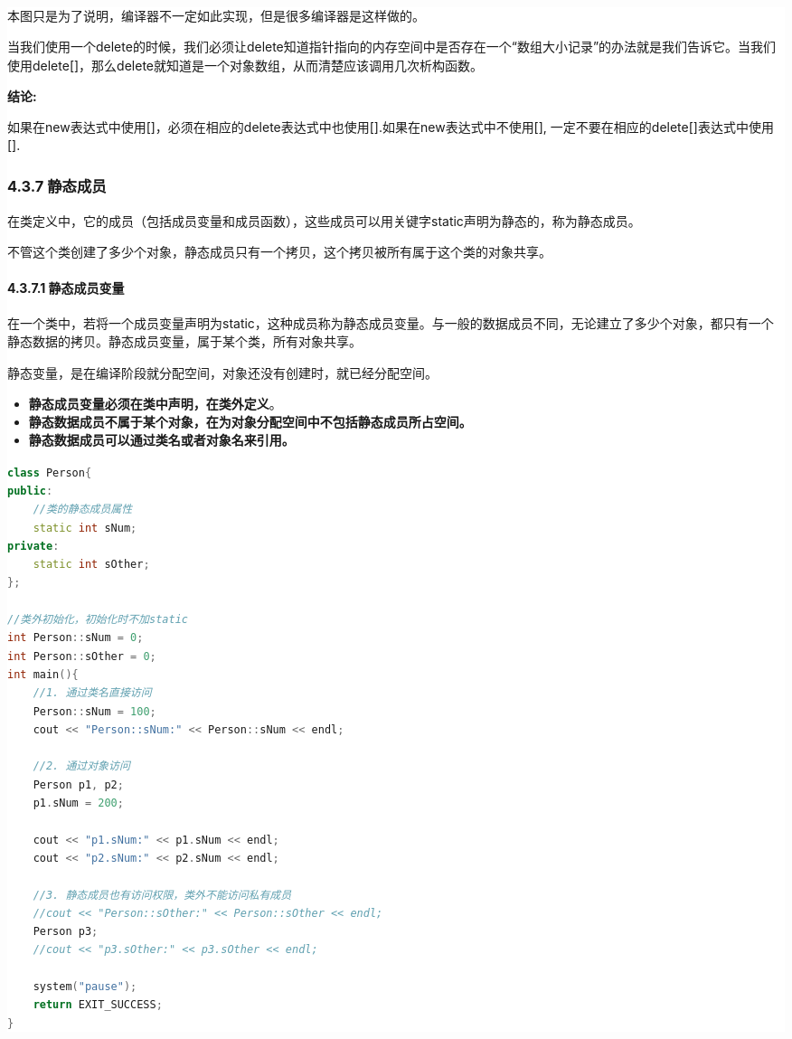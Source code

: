 本图只是为了说明，编译器不一定如此实现，但是很多编译器是这样做的。

当我们使用一个delete的时候，我们必须让delete知道指针指向的内存空间中是否存在一个“数组大小记录”的办法就是我们告诉它。当我们使用delete[]，那么delete就知道是一个对象数组，从而清楚应该调用几次析构函数。

**结论:**

  如果在new表达式中使用[]，必须在相应的delete表达式中也使用[].如果在new表达式中不使用[], 一定不要在相应的delete[]表达式中使用[].

### 4.3.7 静态成员

在类定义中，它的成员（包括成员变量和成员函数），这些成员可以用关键字static声明为静态的，称为静态成员。

不管这个类创建了多少个对象，静态成员只有一个拷贝，这个拷贝被所有属于这个类的对象共享。

#### 4.3.7.1 静态成员变量

在一个类中，若将一个成员变量声明为static，这种成员称为静态成员变量。与一般的数据成员不同，无论建立了多少个对象，都只有一个静态数据的拷贝。静态成员变量，属于某个类，所有对象共享。

静态变量，是在编译阶段就分配空间，对象还没有创建时，就已经分配空间。

- **静态成员变量必须在类中声明，在类外定义**。
- **静态数据成员不属于某个对象，在为对象分配空间中不包括静态成员所占空间。**
- **静态数据成员可以通过类名或者对象名来引用。**

```cpp
class Person{
public:
	//类的静态成员属性
	static int sNum;
private:
	static int sOther;
};

//类外初始化，初始化时不加static
int Person::sNum = 0;
int Person::sOther = 0;
int main(){
	//1. 通过类名直接访问
	Person::sNum = 100;
	cout << "Person::sNum:" << Person::sNum << endl;

	//2. 通过对象访问
	Person p1, p2;
	p1.sNum = 200;

	cout << "p1.sNum:" << p1.sNum << endl;
	cout << "p2.sNum:" << p2.sNum << endl;

	//3. 静态成员也有访问权限，类外不能访问私有成员
	//cout << "Person::sOther:" << Person::sOther << endl;
	Person p3;
	//cout << "p3.sOther:" << p3.sOther << endl;

	system("pause");
	return EXIT_SUCCESS;
}
```
